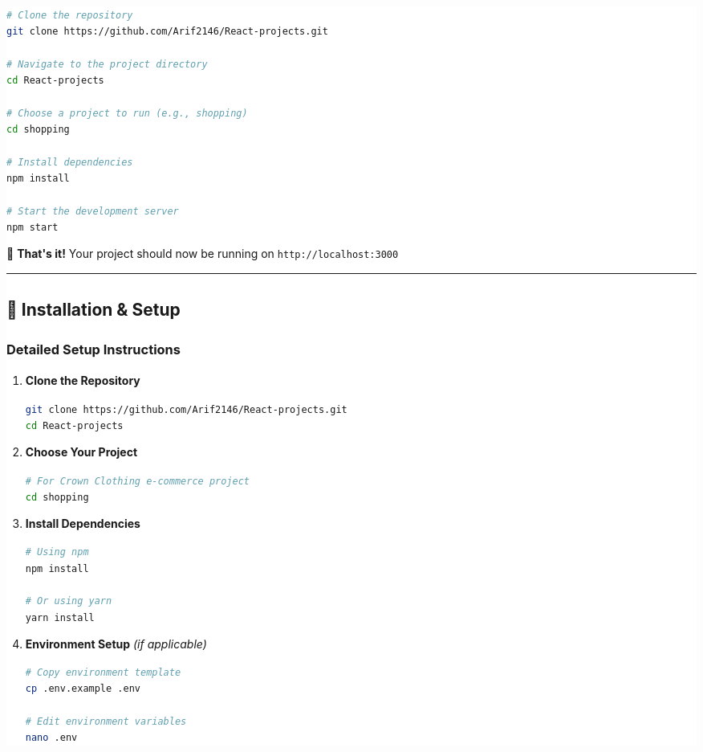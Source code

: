 ```bash
# Clone the repository
git clone https://github.com/Arif2146/React-projects.git

# Navigate to the project directory
cd React-projects

# Choose a project to run (e.g., shopping)
cd shopping

# Install dependencies
npm install

# Start the development server
npm start
```

🎉 **That's it!** Your project should now be running on `http://localhost:3000`

---

## 📱 Installation & Setup

### Detailed Setup Instructions

1. **Clone the Repository**
   ```bash
   git clone https://github.com/Arif2146/React-projects.git
   cd React-projects
   ```

2. **Choose Your Project**
   ```bash
   # For Crown Clothing e-commerce project
   cd shopping
   ```

3. **Install Dependencies**
   ```bash
   # Using npm
   npm install
   
   # Or using yarn
   yarn install
   ```

4. **Environment Setup** *(if applicable)*
   ```bash
   # Copy environment template
   cp .env.example .env
   
   # Edit environment variables
   nano .env
   ```
